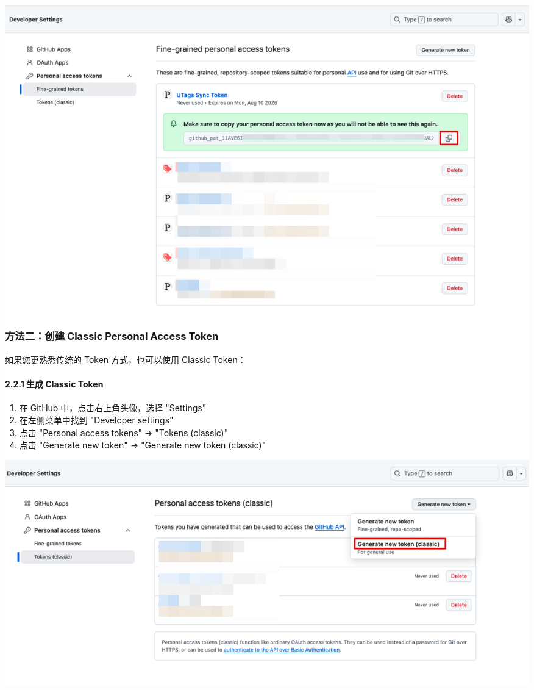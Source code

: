 ![Fine-grained Token 显示页面截图](./assets/create-fine-grained-token-step-4.png)

### 方法二：创建 Classic Personal Access Token

如果您更熟悉传统的 Token 方式，也可以使用 Classic Token：

#### 2.2.1 生成 Classic Token

1. 在 GitHub 中，点击右上角头像，选择 "Settings"
2. 在左侧菜单中找到 "Developer settings"
3. 点击 "Personal access tokens" → "[Tokens (classic)](https://github.com/settings/tokens)"
4. 点击 "Generate new token" → "Generate new token (classic)"

![Token 生成页面截图](./assets/create-token-step-1.png)
